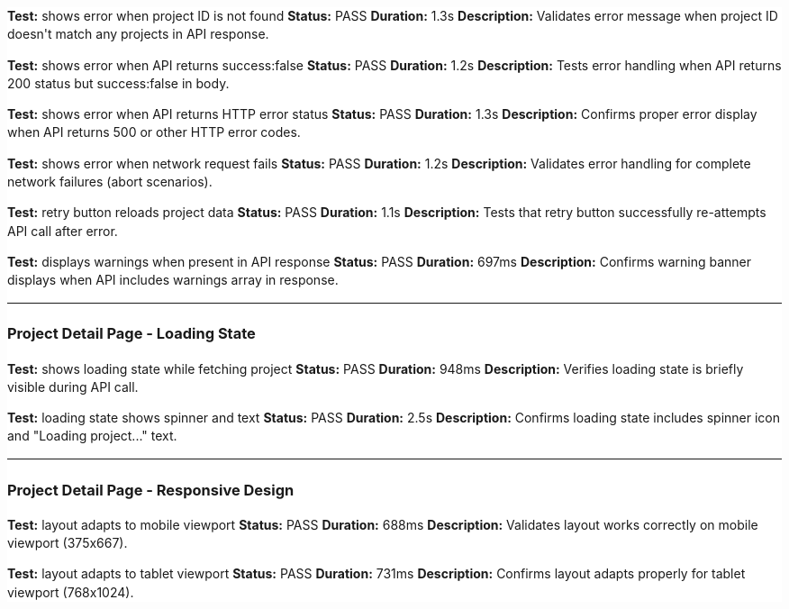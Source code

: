 **Test:** shows error when project ID is not found
**Status:** PASS
**Duration:** 1.3s
**Description:** Validates error message when project ID doesn't match any projects in API response.

**Test:** shows error when API returns success:false
**Status:** PASS
**Duration:** 1.2s
**Description:** Tests error handling when API returns 200 status but success:false in body.

**Test:** shows error when API returns HTTP error status
**Status:** PASS
**Duration:** 1.3s
**Description:** Confirms proper error display when API returns 500 or other HTTP error codes.

**Test:** shows error when network request fails
**Status:** PASS
**Duration:** 1.2s
**Description:** Validates error handling for complete network failures (abort scenarios).

**Test:** retry button reloads project data
**Status:** PASS
**Duration:** 1.1s
**Description:** Tests that retry button successfully re-attempts API call after error.

**Test:** displays warnings when present in API response
**Status:** PASS
**Duration:** 697ms
**Description:** Confirms warning banner displays when API includes warnings array in response.

---

### Project Detail Page - Loading State

**Test:** shows loading state while fetching project
**Status:** PASS
**Duration:** 948ms
**Description:** Verifies loading state is briefly visible during API call.

**Test:** loading state shows spinner and text
**Status:** PASS
**Duration:** 2.5s
**Description:** Confirms loading state includes spinner icon and "Loading project..." text.

---

### Project Detail Page - Responsive Design

**Test:** layout adapts to mobile viewport
**Status:** PASS
**Duration:** 688ms
**Description:** Validates layout works correctly on mobile viewport (375x667).

**Test:** layout adapts to tablet viewport
**Status:** PASS
**Duration:** 731ms
**Description:** Confirms layout adapts properly for tablet viewport (768x1024).
